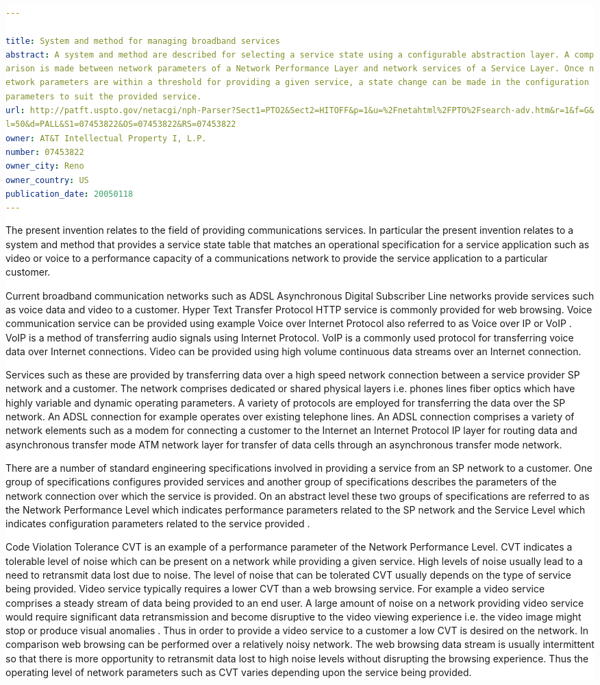 ```yaml
---

title: System and method for managing broadband services
abstract: A system and method are described for selecting a service state using a configurable abstraction layer. A comparison is made between network parameters of a Network Performance Layer and network services of a Service Layer. Once network parameters are within a threshold for providing a given service, a state change can be made in the configuration parameters to suit the provided service.
url: http://patft.uspto.gov/netacgi/nph-Parser?Sect1=PTO2&Sect2=HITOFF&p=1&u=%2Fnetahtml%2FPTO%2Fsearch-adv.htm&r=1&f=G&l=50&d=PALL&S1=07453822&OS=07453822&RS=07453822
owner: AT&T Intellectual Property I, L.P.
number: 07453822
owner_city: Reno
owner_country: US
publication_date: 20050118
---
```

The present invention relates to the field of providing communications services. In particular the present invention relates to a system and method that provides a service state table that matches an operational specification for a service application such as video or voice to a performance capacity of a communications network to provide the service application to a particular customer.

Current broadband communication networks such as ADSL Asynchronous Digital Subscriber Line networks provide services such as voice data and video to a customer. Hyper Text Transfer Protocol HTTP service is commonly provided for web browsing. Voice communication service can be provided using example Voice over Internet Protocol also referred to as Voice over IP or VoIP . VoIP is a method of transferring audio signals using Internet Protocol. VoIP is a commonly used protocol for transferring voice data over Internet connections. Video can be provided using high volume continuous data streams over an Internet connection.

Services such as these are provided by transferring data over a high speed network connection between a service provider SP network and a customer. The network comprises dedicated or shared physical layers i.e. phones lines fiber optics which have highly variable and dynamic operating parameters. A variety of protocols are employed for transferring the data over the SP network. An ADSL connection for example operates over existing telephone lines. An ADSL connection comprises a variety of network elements such as a modem for connecting a customer to the Internet an Internet Protocol IP layer for routing data and asynchronous transfer mode ATM network layer for transfer of data cells through an asynchronous transfer mode network.

There are a number of standard engineering specifications involved in providing a service from an SP network to a customer. One group of specifications configures provided services and another group of specifications describes the parameters of the network connection over which the service is provided. On an abstract level these two groups of specifications are referred to as the Network Performance Level which indicates performance parameters related to the SP network and the Service Level which indicates configuration parameters related to the service provided .

Code Violation Tolerance CVT is an example of a performance parameter of the Network Performance Level. CVT indicates a tolerable level of noise which can be present on a network while providing a given service. High levels of noise usually lead to a need to retransmit data lost due to noise. The level of noise that can be tolerated CVT usually depends on the type of service being provided. Video service typically requires a lower CVT than a web browsing service. For example a video service comprises a steady stream of data being provided to an end user. A large amount of noise on a network providing video service would require significant data retransmission and become disruptive to the video viewing experience i.e. the video image might stop or produce visual anomalies . Thus in order to provide a video service to a customer a low CVT is desired on the network. In comparison web browsing can be performed over a relatively noisy network. The web browsing data stream is usually intermittent so that there is more opportunity to retransmit data lost to high noise levels without disrupting the browsing experience. Thus the operating level of network parameters such as CVT varies depending upon the service being provided.
